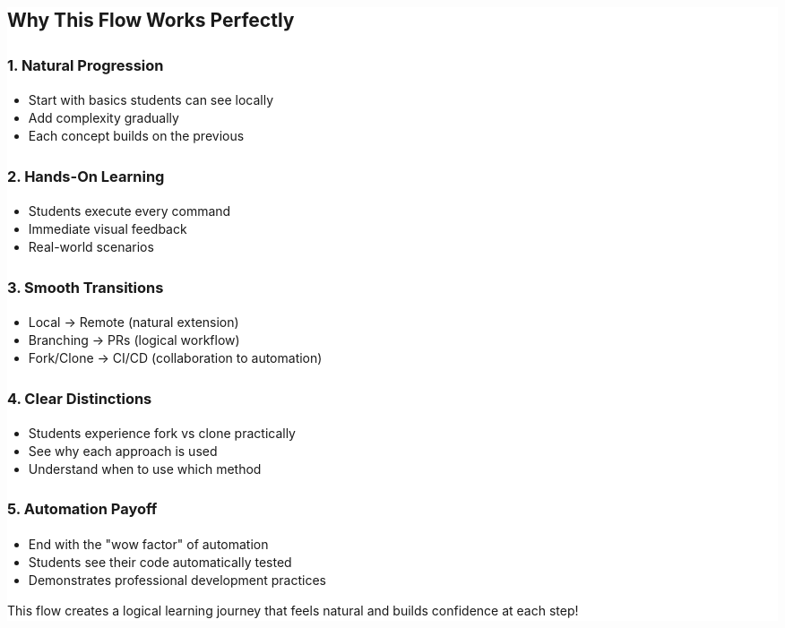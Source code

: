 
## Why This Flow Works Perfectly 

### 1. **Natural Progression**
- Start with basics students can see locally
- Add complexity gradually
- Each concept builds on the previous

### 2. **Hands-On Learning**
- Students execute every command
- Immediate visual feedback
- Real-world scenarios

### 3. **Smooth Transitions**
- Local → Remote (natural extension)
- Branching → PRs (logical workflow)
- Fork/Clone → CI/CD (collaboration to automation)

### 4. **Clear Distinctions**
- Students experience fork vs clone practically
- See why each approach is used
- Understand when to use which method

### 5. **Automation Payoff**
- End with the "wow factor" of automation
- Students see their code automatically tested
- Demonstrates professional development practices

This flow creates a logical learning journey that feels natural and builds confidence at each step! 